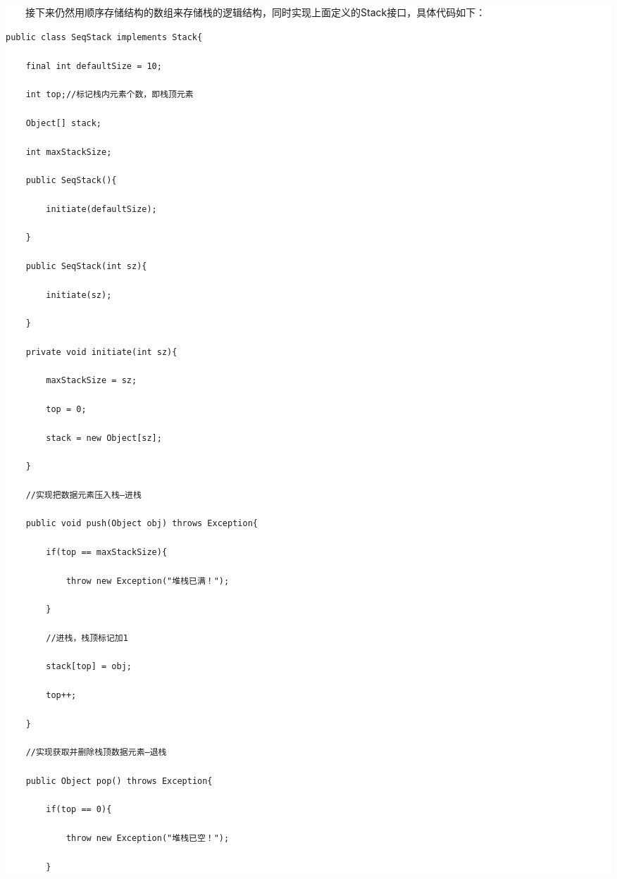 
&emsp;&emsp;接下来仍然用顺序存储结构的数组来存储栈的逻辑结构，同时实现上面定义的Stack接口，具体代码如下：


```
public class SeqStack implements Stack{

    final int defaultSize = 10;

    int top;//标记栈内元素个数，即栈顶元素

    Object[] stack;

    int maxStackSize;

    public SeqStack(){

        initiate(defaultSize);

    }       

    public SeqStack(int sz){

        initiate(sz);

    }       

    private void initiate(int sz){

        maxStackSize = sz;

        top = 0;

        stack = new Object[sz];

    }

    //实现把数据元素压入栈—进栈       

    public void push(Object obj) throws Exception{

        if(top == maxStackSize){

            throw new Exception("堆栈已满！");

        }

        //进栈，栈顶标记加1

        stack[top] = obj;

        top++;

    }

    //实现获取并删除栈顶数据元素—退栈

    public Object pop() throws Exception{

        if(top == 0){

            throw new Exception("堆栈已空！");

        }

```